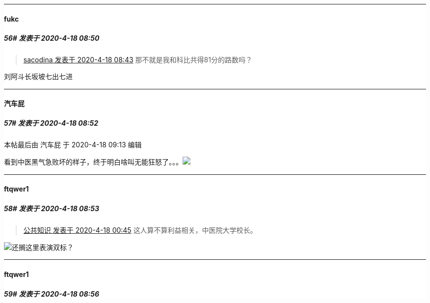 





*****

####  fukc  
##### 56#       发表于 2020-4-18 08:50



<blockquote><a href="httphttps://bbs.saraba1st.com/2b/forum.php?mod=redirect&amp;goto=findpost&amp;pid=47121408&amp;ptid=1924728" target="_blank">sacodina 发表于 2020-4-18 08:43</a>
那不就是我和科比共得81分的路数吗？</blockquote>
刘阿斗长坂坡七出七进







*****

####  汽车屁  
##### 57#       发表于 2020-4-18 08:52



 本帖最后由 汽车屁 于 2020-4-18 09:13 编辑 

看到中医黑气急败坏的样子，终于明白啥叫无能狂怒了。。。<img src="https://static.saraba1st.com/image/smiley/face2017/067.png" referrerpolicy="no-referrer">







*****

####  ftqwer1  
##### 58#       发表于 2020-4-18 08:53



<blockquote><a href="httphttps://bbs.saraba1st.com/2b/forum.php?mod=redirect&amp;goto=findpost&amp;pid=47120183&amp;ptid=1924728" target="_blank">公共知识 发表于 2020-4-18 00:45</a>
这人算不算利益相关，中医院大学校长。</blockquote>
<img src="https://static.saraba1st.com/image/smiley/face2017/035.png" referrerpolicy="no-referrer">还搁这里表演双标？







*****

####  ftqwer1  
##### 59#       发表于 2020-4-18 08:56


